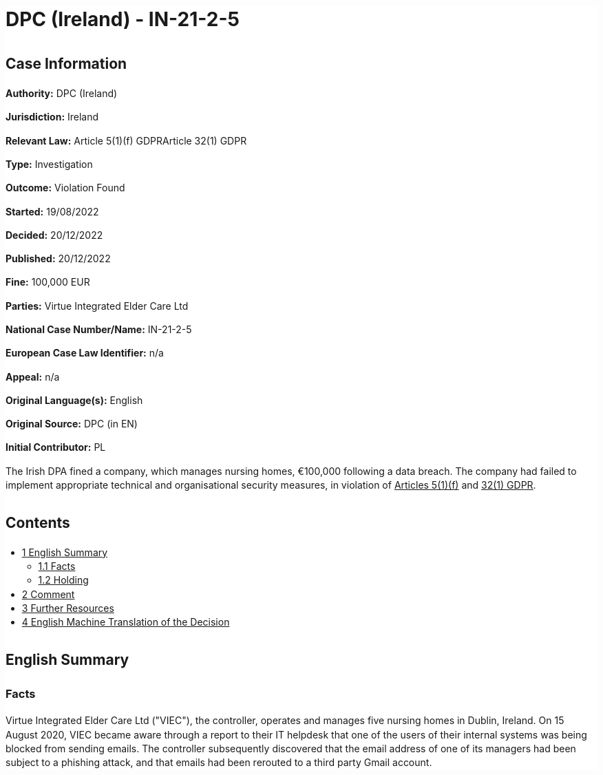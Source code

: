 # DPC (Ireland) - IN-21-2-5

## Case Information

**Authority:** DPC (Ireland)

**Jurisdiction:** Ireland

**Relevant Law:** Article 5(1)(f) GDPRArticle 32(1) GDPR

**Type:** Investigation

**Outcome:** Violation Found

**Started:** 19/08/2022

**Decided:** 20/12/2022

**Published:** 20/12/2022

**Fine:** 100,000 EUR

**Parties:** Virtue Integrated Elder Care Ltd

**National Case Number/Name:** IN-21-2-5

**European Case Law Identifier:** n/a

**Appeal:** n/a

**Original Language(s):** English

**Original Source:** DPC (in EN)

**Initial Contributor:** PL

The Irish DPA fined a company, which manages nursing homes, €100,000 following a data breach. The company had failed to implement appropriate technical and organisational security measures, in violation of [Articles 5(1)(f)](/index.php?title=Article_5_GDPR "Article 5 GDPR") and [32(1) GDPR](/index.php?title=Article_32_GDPR "Article 32 GDPR").

## Contents

*   [1 English Summary](#English_Summary)
    *   [1.1 Facts](#Facts)
    *   [1.2 Holding](#Holding)
*   [2 Comment](#Comment)
*   [3 Further Resources](#Further_Resources)
*   [4 English Machine Translation of the Decision](#English_Machine_Translation_of_the_Decision)

## English Summary

### Facts

Virtue Integrated Elder Care Ltd ("VIEC"), the controller, operates and manages five nursing homes in Dublin, Ireland. On 15 August 2020, VIEC became aware through a report to their IT helpdesk that one of the users of their internal systems was being blocked from sending emails. The controller subsequently discovered that the email address of one of its managers had been subject to a phishing attack, and that emails had been rerouted to a third party Gmail account.
